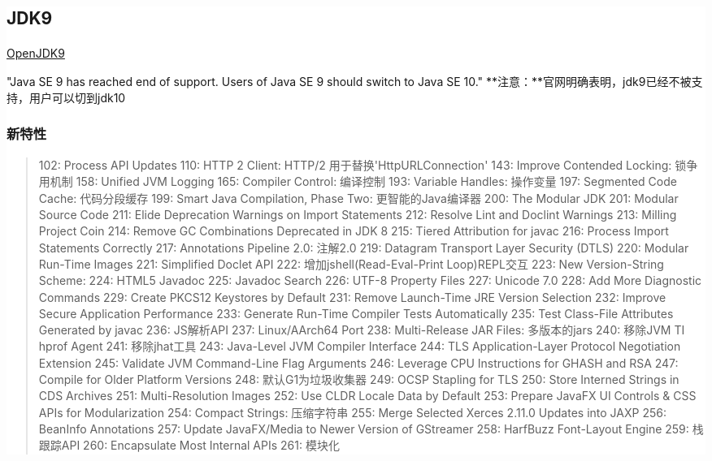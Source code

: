 ## JDK9 ##
[OpenJDK9](https://openjdk.java.net/projects/jdk9/)

"Java SE 9 has reached end of support. Users of Java SE 9 should switch to Java SE 10."
**注意：**官网明确表明，jdk9已经不被支持，用户可以切到jdk10

### 新特性
> 102: Process API Updates
> 110: HTTP 2 Client: HTTP/2 用于替换'HttpURLConnection'
> 143: Improve Contended Locking: 锁争用机制
> 158: Unified JVM Logging
> 165: Compiler Control: 编译控制
> 193: Variable Handles: 操作变量
> 197: Segmented Code Cache: 代码分段缓存
> 199: Smart Java Compilation, Phase Two: 更智能的Java编译器
> 200: The Modular JDK
> 201: Modular Source Code
> 211: Elide Deprecation Warnings on Import Statements
> 212: Resolve Lint and Doclint Warnings
> 213: Milling Project Coin
> 214: Remove GC Combinations Deprecated in JDK 8
> 215: Tiered Attribution for javac
> 216: Process Import Statements Correctly
> 217: Annotations Pipeline 2.0: 注解2.0
> 219: Datagram Transport Layer Security (DTLS)
> 220: Modular Run-Time Images
> 221: Simplified Doclet API
> 222: 增加jshell(Read-Eval-Print Loop)REPL交互
> 223: New Version-String Scheme: 
> 224: HTML5 Javadoc
> 225: Javadoc Search
> 226: UTF-8 Property Files
> 227: Unicode 7.0
> 228: Add More Diagnostic Commands
> 229: Create PKCS12 Keystores by Default
> 231: Remove Launch-Time JRE Version Selection
> 232: Improve Secure Application Performance
> 233: Generate Run-Time Compiler Tests Automatically
> 235: Test Class-File Attributes Generated by javac
> 236: JS解析API
> 237: Linux/AArch64 Port
> 238: Multi-Release JAR Files: 多版本的jars
> 240: 移除JVM TI hprof Agent
> 241: 移除jhat工具
> 243: Java-Level JVM Compiler Interface
> 244: TLS Application-Layer Protocol Negotiation Extension
> 245: Validate JVM Command-Line Flag Arguments
> 246: Leverage CPU Instructions for GHASH and RSA
> 247: Compile for Older Platform Versions
> 248: 默认G1为垃圾收集器
> 249: OCSP Stapling for TLS
> 250: Store Interned Strings in CDS Archives
> 251: Multi-Resolution Images
> 252: Use CLDR Locale Data by Default
> 253: Prepare JavaFX UI Controls & CSS APIs for Modularization
> 254: Compact Strings: 压缩字符串
> 255: Merge Selected Xerces 2.11.0 Updates into JAXP
> 256: BeanInfo Annotations
> 257: Update JavaFX/Media to Newer Version of GStreamer
> 258: HarfBuzz Font-Layout Engine
> 259: 栈跟踪API
> 260: Encapsulate Most Internal APIs
> 261: 模块化